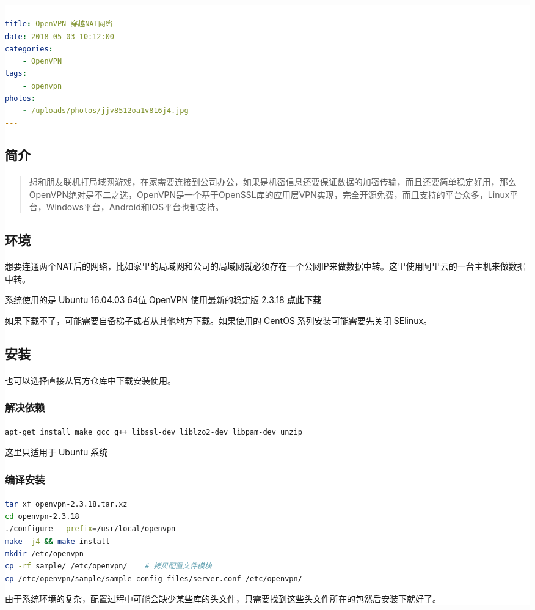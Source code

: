 ```yaml
---
title: OpenVPN 穿越NAT网络
date: 2018-05-03 10:12:00
categories: 
    - OpenVPN
tags:
    - openvpn
photos:
    - /uploads/photos/jjv8512oa1v816j4.jpg
---
```


## 简介
> 想和朋友联机打局域网游戏，在家需要连接到公司办公，如果是机密信息还要保证数据的加密传输，而且还要简单稳定好用，那么OpenVPN绝对是不二之选，OpenVPN是一个基于OpenSSL库的应用层VPN实现，完全开源免费，而且支持的平台众多，Linux平台，Windows平台，Android和IOS平台也都支持。

## 环境

想要连通两个NAT后的网络，比如家里的局域网和公司的局域网就必须存在一个公网IP来做数据中转。这里使用阿里云的一台主机来做数据中转。

系统使用的是 Ubuntu 16.04.03 64位
OpenVPN 使用最新的稳定版 2.3.18 [**点此下载**](https://swupdate.openvpn.org/community/releases/openvpn-2.3.18.tar.xz)

如果下载不了，可能需要自备梯子或者从其他地方下载。如果使用的 CentOS 系列安装可能需要先关闭 SElinux。

## 安装

也可以选择直接从官方仓库中下载安装使用。

### 解决依赖

```bash
apt-get install make gcc g++ libssl-dev liblzo2-dev libpam-dev unzip
```

这里只适用于 Ubuntu 系统

### 编译安装

```bash
tar xf openvpn-2.3.18.tar.xz
cd openvpn-2.3.18
./configure --prefix=/usr/local/openvpn
make -j4 && make install
mkdir /etc/openvpn
cp -rf sample/ /etc/openvpn/    # 拷贝配置文件模块
cp /etc/openvpn/sample/sample-config-files/server.conf /etc/openvpn/
```

由于系统环境的复杂，配置过程中可能会缺少某些库的头文件，只需要找到这些头文件所在的包然后安装下就好了。

